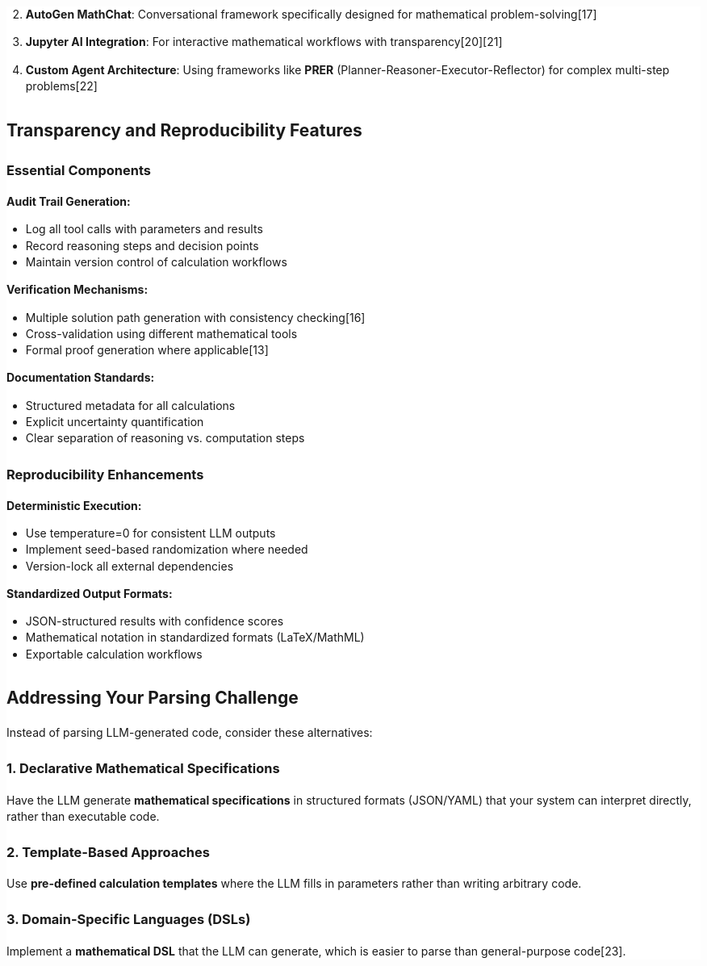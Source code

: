2. **AutoGen MathChat**: Conversational framework specifically designed for mathematical problem-solving[17]

3. **Jupyter AI Integration**: For interactive mathematical workflows with transparency[20][21]

4. **Custom Agent Architecture**: Using frameworks like **PRER** (Planner-Reasoner-Executor-Reflector) for complex multi-step problems[22]

## Transparency and Reproducibility Features

### Essential Components

**Audit Trail Generation:**
- Log all tool calls with parameters and results
- Record reasoning steps and decision points
- Maintain version control of calculation workflows

**Verification Mechanisms:**
- Multiple solution path generation with consistency checking[16]
- Cross-validation using different mathematical tools
- Formal proof generation where applicable[13]

**Documentation Standards:**
- Structured metadata for all calculations
- Explicit uncertainty quantification
- Clear separation of reasoning vs. computation steps

### Reproducibility Enhancements

**Deterministic Execution:**
- Use temperature=0 for consistent LLM outputs
- Implement seed-based randomization where needed
- Version-lock all external dependencies

**Standardized Output Formats:**
- JSON-structured results with confidence scores
- Mathematical notation in standardized formats (LaTeX/MathML)
- Exportable calculation workflows

## Addressing Your Parsing Challenge

Instead of parsing LLM-generated code, consider these alternatives:

### 1. Declarative Mathematical Specifications
Have the LLM generate **mathematical specifications** in structured formats (JSON/YAML) that your system can interpret directly, rather than executable code.

### 2. Template-Based Approaches
Use **pre-defined calculation templates** where the LLM fills in parameters rather than writing arbitrary code.

### 3. Domain-Specific Languages (DSLs)
Implement a **mathematical DSL** that the LLM can generate, which is easier to parse than general-purpose code[23].
